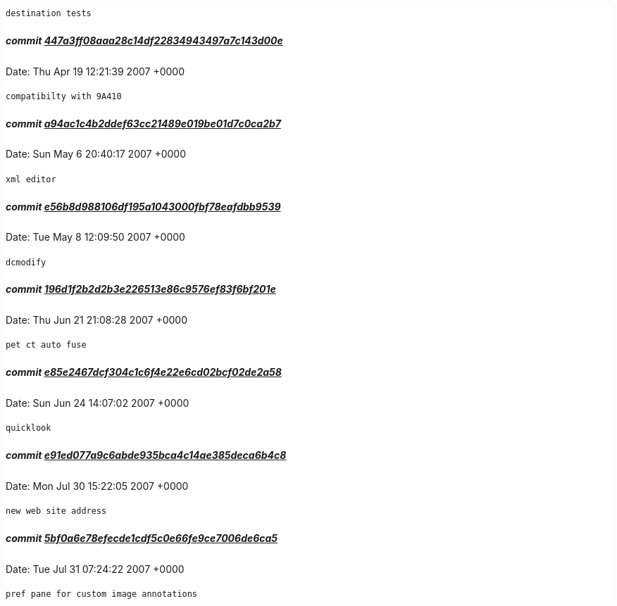     destination tests
    

##### commit [447a3ff08aaa28c14df22834943497a7c143d00e](https://github.com/aglv/Horos/commit/447a3ff08aaa28c14df22834943497a7c143d00e)
Date:   Thu Apr 19 12:21:39 2007 +0000

    compatibilty with 9A410
    

##### commit [a94ac1c4b2ddef63cc21489e019be01d7c0ca2b7](https://github.com/aglv/Horos/commit/a94ac1c4b2ddef63cc21489e019be01d7c0ca2b7)
Date:   Sun May 6 20:40:17 2007 +0000

    xml editor
    

##### commit [e56b8d988106df195a1043000fbf78eafdbb9539](https://github.com/aglv/Horos/commit/e56b8d988106df195a1043000fbf78eafdbb9539)
Date:   Tue May 8 12:09:50 2007 +0000

    dcmodify
    

##### commit [196d1f2b2d2b3e226513e86c9576ef83f6bf201e](https://github.com/aglv/Horos/commit/196d1f2b2d2b3e226513e86c9576ef83f6bf201e)
Date:   Thu Jun 21 21:08:28 2007 +0000

    pet ct auto fuse
    

##### commit [e85e2467dcf304c1c6f4e22e6cd02bcf02de2a58](https://github.com/aglv/Horos/commit/e85e2467dcf304c1c6f4e22e6cd02bcf02de2a58)
Date:   Sun Jun 24 14:07:02 2007 +0000

    quicklook
    

##### commit [e91ed077a9c6abde935bca4c14ae385deca6b4c8](https://github.com/aglv/Horos/commit/e91ed077a9c6abde935bca4c14ae385deca6b4c8)
Date:   Mon Jul 30 15:22:05 2007 +0000

    new web site address
    

##### commit [5bf0a6e78efecde1cdf5c0e66fe9ce7006de6ca5](https://github.com/aglv/Horos/commit/5bf0a6e78efecde1cdf5c0e66fe9ce7006de6ca5)
Date:   Tue Jul 31 07:24:22 2007 +0000

    pref pane for custom image annotations
    
